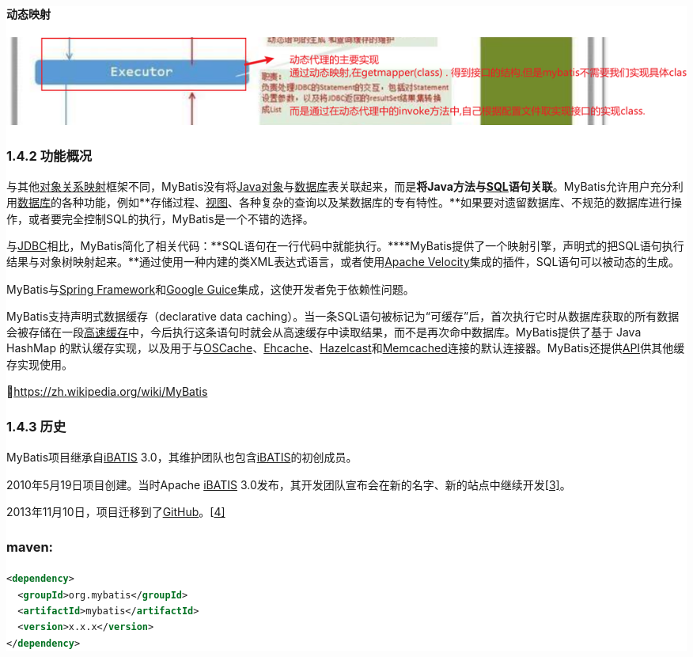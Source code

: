 #### 动态映射

![image-20210810232232513](readme.assets/image-20210810232232513.png)

### 1.4.2 功能概况

与其他[对象关系映射](https://zh.wikipedia.org/wiki/对象关系映射)框架不同，MyBatis没有将[Java](https://zh.wikipedia.org/wiki/Java)[对象](https://zh.wikipedia.org/wiki/对象_(计算机科学))与[数据库](https://zh.wikipedia.org/wiki/数据库)表关联起来，而是**将Java方法与[SQL](https://zh.wikipedia.org/wiki/SQL)语句关联**。MyBatis允许用户充分利用[数据库](https://zh.wikipedia.org/wiki/数据库)的各种功能，例如**存储过程、[视图](https://zh.wikipedia.org/wiki/视图)、各种复杂的查询以及某数据库的专有特性。**如果要对遗留数据库、不规范的数据库进行操作，或者要完全控制SQL的执行，MyBatis是一个不错的选择。

与[JDBC](https://zh.wikipedia.org/wiki/JDBC)相比，MyBatis简化了相关代码：**SQL语句在一行代码中就能执行。****MyBatis提供了一个映射引擎，声明式的把SQL语句执行结果与对象树映射起来。**通过使用一种内建的类XML表达式语言，或者使用[Apache Velocity](https://zh.wikipedia.org/wiki/Apache_Velocity)集成的插件，SQL语句可以被动态的生成。

MyBatis与[Spring Framework](https://zh.wikipedia.org/wiki/Spring_Framework)和[Google Guice](https://zh.wikipedia.org/w/index.php?title=Google_Guice&action=edit&redlink=1)集成，这使开发者免于依赖性问题。

MyBatis支持声明式数据缓存（declarative data caching）。当一条SQL语句被标记为“可缓存”后，首次执行它时从数据库获取的所有数据会被存储在一段[高速缓存](https://zh.wikipedia.org/wiki/高速缓存)中，今后执行这条语句时就会从高速缓存中读取结果，而不是再次命中数据库。MyBatis提供了基于 Java HashMap 的默认缓存实现，以及用于与[OSCache](https://zh.wikipedia.org/w/index.php?title=OSCache&action=edit&redlink=1)、[Ehcache](https://zh.wikipedia.org/w/index.php?title=Ehcache&action=edit&redlink=1)、[Hazelcast](https://zh.wikipedia.org/w/index.php?title=Hazelcast&action=edit&redlink=1)和[Memcached](https://zh.wikipedia.org/wiki/Memcached)连接的默认连接器。MyBatis还提供[API](https://zh.wikipedia.org/wiki/API)供其他缓存实现使用。

:link:https://zh.wikipedia.org/wiki/MyBatis

### 1.4.3 历史

MyBatis项目继承自[iBATIS](https://zh.wikipedia.org/wiki/IBATIS) 3.0，其维护团队也包含[iBATIS](https://zh.wikipedia.org/wiki/IBATIS)的初创成员。

2010年5月19日项目创建。当时Apache [iBATIS](https://zh.wikipedia.org/wiki/IBATIS) 3.0发布，其开发团队宣布会在新的名字、新的站点中继续开发[[3\]](https://zh.wikipedia.org/wiki/MyBatis#cite_note-5)。

2013年11月10日，项目迁移到了[GitHub](https://zh.wikipedia.org/wiki/GitHub)。[[4\]](https://zh.wikipedia.org/wiki/MyBatis#cite_note-6)

### maven:

```xml
<dependency>
  <groupId>org.mybatis</groupId>
  <artifactId>mybatis</artifactId>
  <version>x.x.x</version>
</dependency>
```
